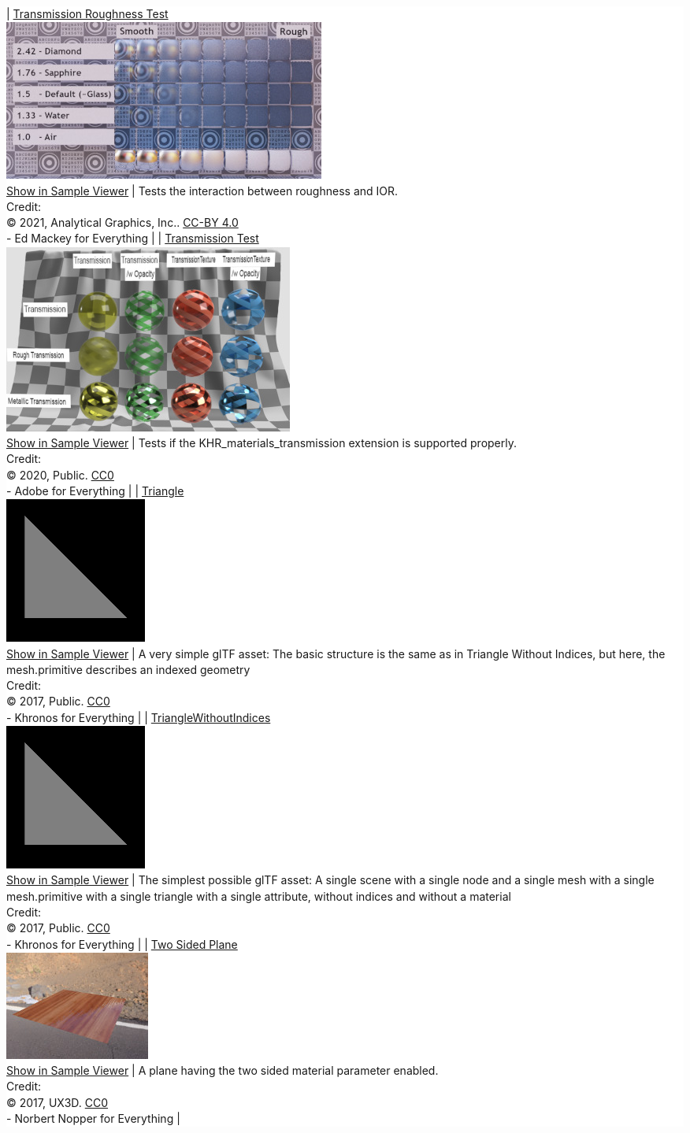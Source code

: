 | [Transmission Roughness Test](./2.0/TransmissionRoughnessTest/README.md)<br>[![Transmission Roughness Test](./2.0/TransmissionRoughnessTest/screenshot/screenshot.jpg)](./2.0/TransmissionRoughnessTest/README.md)<br>[Show in Sample Viewer](https://github.khronos.org/glTF-Sample-Viewer-Release/?model=https://raw.GithubUserContent.com/KhronosGroup/glTF-Sample-Models/master/./2.0/TransmissionRoughnessTest/glTF/TransmissionRoughnessTest.gltf) | Tests the interaction between roughness and IOR.<br>Credit:<br>&copy; 2021, Analytical Graphics, Inc.. [CC-BY 4.0](https://creativecommons.org/licenses/by-nd/4.0/legalcode)<br> - Ed Mackey for Everything |
| [Transmission Test](./2.0/TransmissionTest/README.md)<br>[![Transmission Test](./2.0/TransmissionTest/screenshot/screenshot.jpg)](./2.0/TransmissionTest/README.md)<br>[Show in Sample Viewer](https://github.khronos.org/glTF-Sample-Viewer-Release/?model=https://raw.GithubUserContent.com/KhronosGroup/glTF-Sample-Models/master/./2.0/TransmissionTest/glTF/TransmissionTest.gltf) | Tests if the KHR_materials_transmission extension is supported properly.<br>Credit:<br>&copy; 2020, Public. [CC0](https://creativecommons.org/publicdomain/zero/1.0/legalcode)<br> - Adobe for Everything |
| [Triangle](./2.0/Triangle/README.md)<br>[![Triangle](./2.0/Triangle/screenshot/screenshot.png)](./2.0/Triangle/README.md)<br>[Show in Sample Viewer](https://github.khronos.org/glTF-Sample-Viewer-Release/?model=https://raw.GithubUserContent.com/KhronosGroup/glTF-Sample-Models/master/./2.0/Triangle/glTF/Triangle.gltf) | A very simple glTF asset: The basic structure is the same as in Triangle Without Indices, but here, the mesh.primitive describes an indexed geometry<br>Credit:<br>&copy; 2017, Public. [CC0](https://creativecommons.org/publicdomain/zero/1.0/legalcode)<br> - Khronos for Everything |
| [TriangleWithoutIndices](./2.0/TriangleWithoutIndices/README.md)<br>[![TriangleWithoutIndices](./2.0/TriangleWithoutIndices/screenshot/screenshot.png)](./2.0/TriangleWithoutIndices/README.md)<br>[Show in Sample Viewer](https://github.khronos.org/glTF-Sample-Viewer-Release/?model=https://raw.GithubUserContent.com/KhronosGroup/glTF-Sample-Models/master/./2.0/TriangleWithoutIndices/glTF/TriangleWithoutIndices.gltf) | The simplest possible glTF asset: A single scene with a single node and a single mesh with a single mesh.primitive with a single triangle with a single attribute, without indices and without a material<br>Credit:<br>&copy; 2017, Public. [CC0](https://creativecommons.org/publicdomain/zero/1.0/legalcode)<br> - Khronos for Everything |
| [Two Sided Plane](./2.0/TwoSidedPlane/README.md)<br>[![Two Sided Plane](./2.0/TwoSidedPlane/screenshot/screenshot.jpg)](./2.0/TwoSidedPlane/README.md)<br>[Show in Sample Viewer](https://github.khronos.org/glTF-Sample-Viewer-Release/?model=https://raw.GithubUserContent.com/KhronosGroup/glTF-Sample-Models/master/./2.0/TwoSidedPlane/glTF/TwoSidedPlane.gltf) | A plane having the two sided material parameter enabled.<br>Credit:<br>&copy; 2017, UX3D. [CC0](https://creativecommons.org/publicdomain/zero/1.0/legalcode)<br> - Norbert Nopper for Everything |